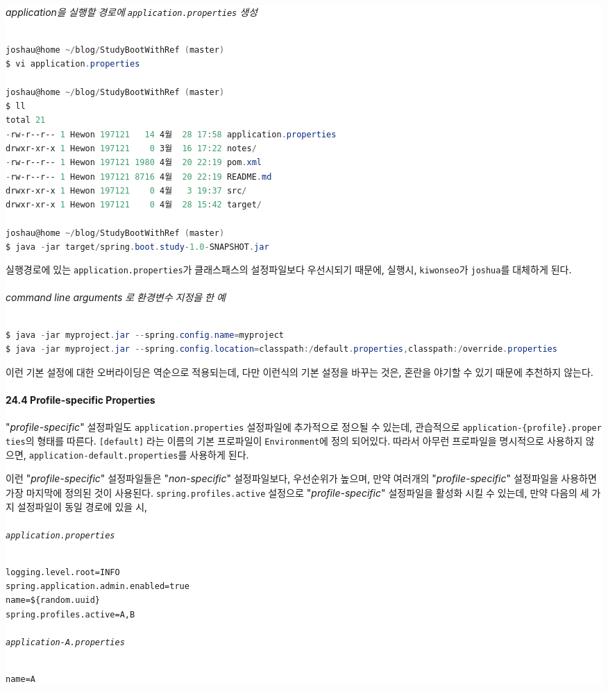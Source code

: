 ###### application을 실행할 경로에 `application.properties` 생성

```powershell
joshau@home ~/blog/StudyBootWithRef (master)
$ vi application.properties

joshau@home ~/blog/StudyBootWithRef (master)
$ ll
total 21
-rw-r--r-- 1 Hewon 197121   14 4월  28 17:58 application.properties
drwxr-xr-x 1 Hewon 197121    0 3월  16 17:22 notes/
-rw-r--r-- 1 Hewon 197121 1980 4월  20 22:19 pom.xml
-rw-r--r-- 1 Hewon 197121 8716 4월  20 22:19 README.md
drwxr-xr-x 1 Hewon 197121    0 4월   3 19:37 src/
drwxr-xr-x 1 Hewon 197121    0 4월  28 15:42 target/

joshau@home ~/blog/StudyBootWithRef (master)
$ java -jar target/spring.boot.study-1.0-SNAPSHOT.jar
```

실행경로에 있는 `application.properties`가 클래스패스의 설정파일보다 우선시되기 때문에, 실행시, `kiwonseo`가 `joshua`를 대체하게 된다.

###### command line arguments 로 환경변수 지정을 한 예

```powershell
$ java -jar myproject.jar --spring.config.name=myproject
$ java -jar myproject.jar --spring.config.location=classpath:/default.properties,classpath:/override.properties
```

이런 기본 설정에 대한 오버라이딩은 역순으로 적용되는데, 다만 이런식의 기본 설정을 바꾸는 것은, 혼란을 야기할 수 있기 때문에 추천하지 않는다.

#### 24.4 Profile-specific Properties

 "*profile-specific*" 설정파일도 `application.properties` 설정파일에 추가적으로 정으될 수 있는데, 관습적으로 `application-{profile}.properties`의 형태를 따른다. `[default]` 라는 이름의 기본 프로파일이 `Environment`에 정의 되어있다. 따라서 아무런 프로파일을 명시적으로 사용하지 않으면, `application-default.properties`를 사용하게 된다.

이런  "*profile-specific*" 설정파일들은 "*non-specific*" 설정파일보다, 우선순위가 높으며, 만약 여러개의  "*profile-specific*" 설정파일을 사용하면 가장 마지막에 정의된 것이 사용된다. `spring.profiles.active` 설정으로  "*profile-specific*" 설정파일을 활성화 시킬 수 있는데, 만약 다음의 세 가지 설정파일이 동일 경로에 있을 시,

###### `application.properties`

```properties
logging.level.root=INFO
spring.application.admin.enabled=true
name=${random.uuid}
spring.profiles.active=A,B
```

###### `application-A.properties`

```properties
name=A
```
